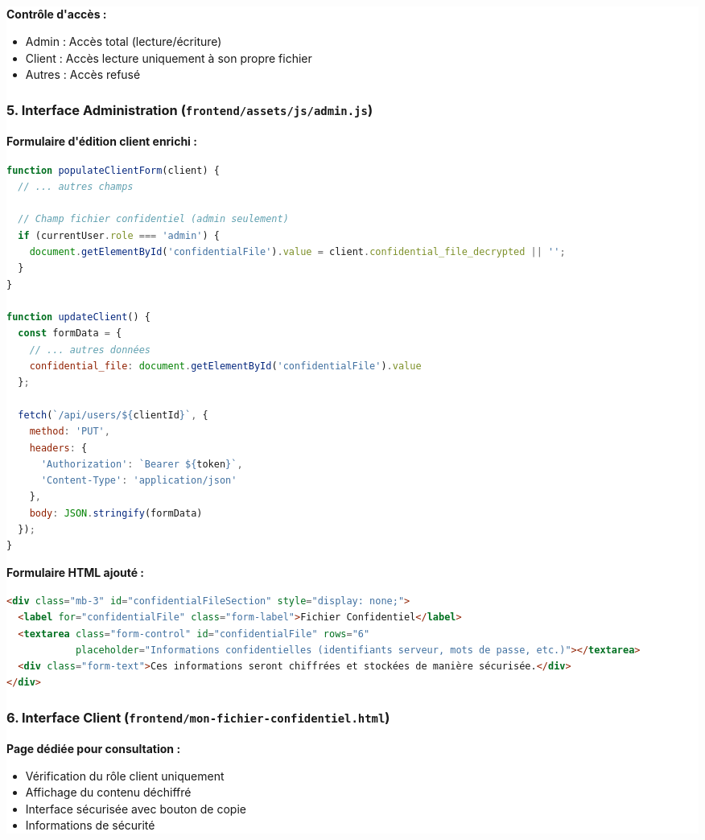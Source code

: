**Contrôle d'accès :**
- Admin : Accès total (lecture/écriture)
- Client : Accès lecture uniquement à son propre fichier
- Autres : Accès refusé

### 5. Interface Administration (`frontend/assets/js/admin.js`)

**Formulaire d'édition client enrichi :**
```javascript
function populateClientForm(client) {
  // ... autres champs
  
  // Champ fichier confidentiel (admin seulement)
  if (currentUser.role === 'admin') {
    document.getElementById('confidentialFile').value = client.confidential_file_decrypted || '';
  }
}

function updateClient() {
  const formData = {
    // ... autres données
    confidential_file: document.getElementById('confidentialFile').value
  };
  
  fetch(`/api/users/${clientId}`, {
    method: 'PUT',
    headers: {
      'Authorization': `Bearer ${token}`,
      'Content-Type': 'application/json'
    },
    body: JSON.stringify(formData)
  });
}
```

**Formulaire HTML ajouté :**
```html
<div class="mb-3" id="confidentialFileSection" style="display: none;">
  <label for="confidentialFile" class="form-label">Fichier Confidentiel</label>
  <textarea class="form-control" id="confidentialFile" rows="6" 
            placeholder="Informations confidentielles (identifiants serveur, mots de passe, etc.)"></textarea>
  <div class="form-text">Ces informations seront chiffrées et stockées de manière sécurisée.</div>
</div>
```

### 6. Interface Client (`frontend/mon-fichier-confidentiel.html`)

**Page dédiée pour consultation :**
- Vérification du rôle client uniquement
- Affichage du contenu déchiffré
- Interface sécurisée avec bouton de copie
- Informations de sécurité
